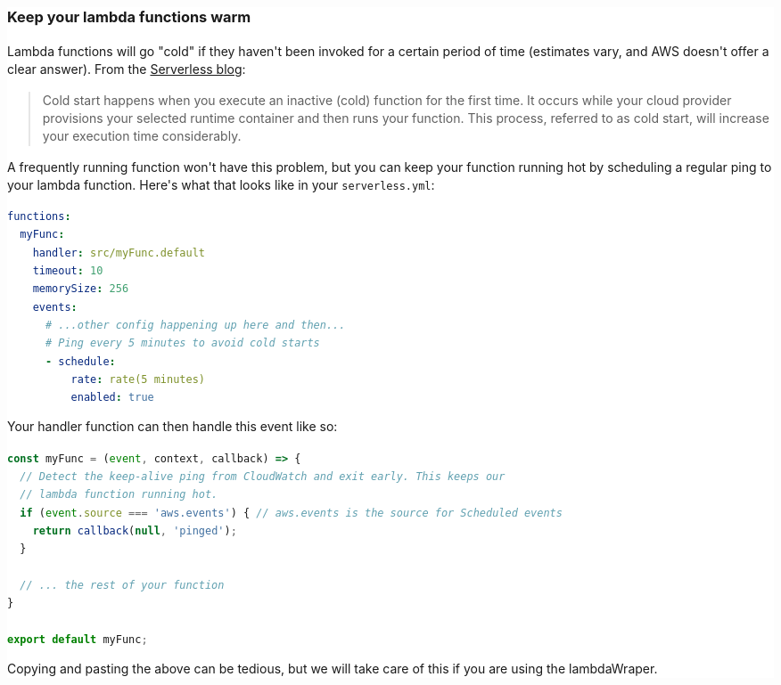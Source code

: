 ### Keep your lambda functions warm

Lambda functions will go "cold" if they haven't been invoked for a certain period of time (estimates vary, and AWS doesn't offer a clear answer). From the [Serverless blog](https://serverless.com/blog/keep-your-lambdas-warm/):

> Cold start happens when you execute an inactive (cold) function for the first time. It occurs while your cloud provider provisions your selected runtime container and then runs your function. This process, referred to as cold start, will increase your execution time considerably.

A frequently running function won't have this problem, but you can keep your function running hot by scheduling a regular ping to your lambda function. Here's what that looks like in your `serverless.yml`:

```yaml
functions:
  myFunc:
    handler: src/myFunc.default
    timeout: 10
    memorySize: 256
    events:
      # ...other config happening up here and then...
      # Ping every 5 minutes to avoid cold starts
      - schedule:
          rate: rate(5 minutes)
          enabled: true
```

Your handler function can then handle this event like so:

```javascript
const myFunc = (event, context, callback) => {
  // Detect the keep-alive ping from CloudWatch and exit early. This keeps our
  // lambda function running hot.
  if (event.source === 'aws.events') { // aws.events is the source for Scheduled events
    return callback(null, 'pinged');
  }

  // ... the rest of your function
}

export default myFunc;

```

Copying and pasting the above can be tedious, but we will take care of this if you are using the 
lambdaWraper.